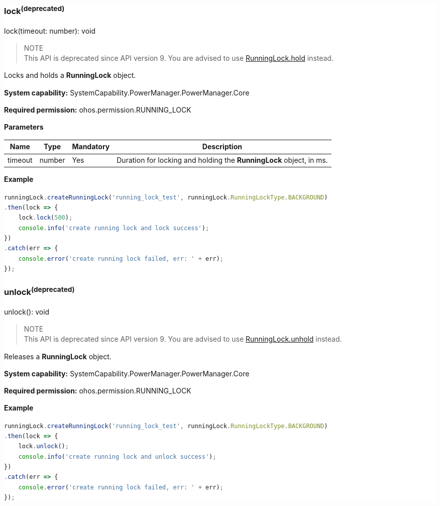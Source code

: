 ### lock<sup>(deprecated)</sup>

lock(timeout: number): void

> NOTE<br>
> This API is deprecated since API version 9. You are advised to use [RunningLock.hold](#hold9) instead.

Locks and holds a **RunningLock** object.

**System capability:** SystemCapability.PowerManager.PowerManager.Core

**Required permission:** ohos.permission.RUNNING_LOCK

**Parameters**

| Name | Type  | Mandatory| Description                                     |
| ------- | ------ | ---- | ----------------------------------------- |
| timeout | number | Yes  | Duration for locking and holding the **RunningLock** object, in ms.|

**Example**

```js
runningLock.createRunningLock('running_lock_test', runningLock.RunningLockType.BACKGROUND)
.then(lock => {
    lock.lock(500);
    console.info('create running lock and lock success');
})
.catch(err => {
    console.error('create running lock failed, err: ' + err);
});
```

### unlock<sup>(deprecated)</sup>

unlock(): void

> NOTE<br>
> This API is deprecated since API version 9. You are advised to use [RunningLock.unhold](#unhold9) instead.

Releases a **RunningLock** object.

**System capability:** SystemCapability.PowerManager.PowerManager.Core

**Required permission:** ohos.permission.RUNNING_LOCK

**Example**

```js
runningLock.createRunningLock('running_lock_test', runningLock.RunningLockType.BACKGROUND)
.then(lock => {
    lock.unlock();
    console.info('create running lock and unlock success');
})
.catch(err => {
    console.error('create running lock failed, err: ' + err);
});
```
